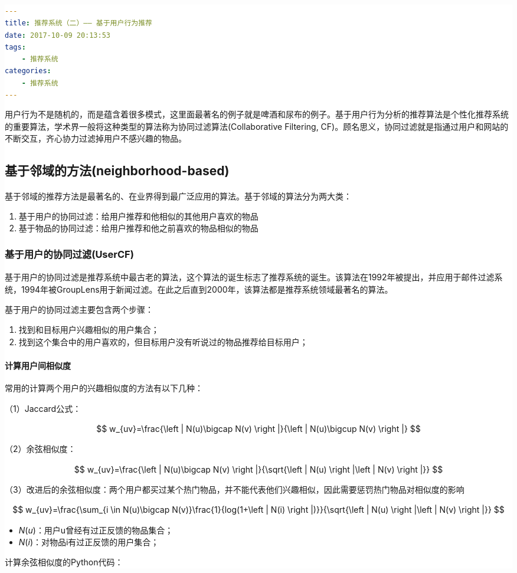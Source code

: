 ```yaml
---
title: 推荐系统（二）—— 基于用户行为推荐
date: 2017-10-09 20:13:53
tags: 
    - 推荐系统
categories:
    - 推荐系统
---
```


用户行为不是随机的，而是蕴含着很多模式，这里面最著名的例子就是啤酒和尿布的例子。基于用户行为分析的推荐算法是个性化推荐系统的重要算法，学术界一般将这种类型的算法称为协同过滤算法(Collaborative Filtering, CF)。顾名思义，协同过滤就是指通过用户和网站的不断交互，齐心协力过滤掉用户不感兴趣的物品。

## 基于邻域的方法(neighborhood-based)
基于邻域的推荐方法是最著名的、在业界得到最广泛应用的算法。基于邻域的算法分为两大类：

1. 基于用户的协同过滤：给用户推荐和他相似的其他用户喜欢的物品
2. 基于物品的协同过滤：给用户推荐和他之前喜欢的物品相似的物品

### 基于用户的协同过滤(UserCF)
基于用户的协同过滤是推荐系统中最古老的算法，这个算法的诞生标志了推荐系统的诞生。该算法在1992年被提出，并应用于邮件过滤系统，1994年被GroupLens用于新闻过滤。在此之后直到2000年，该算法都是推荐系统领域最著名的算法。

基于用户的协同过滤主要包含两个步骤：

1. 找到和目标用户兴趣相似的用户集合；
2. 找到这个集合中的用户喜欢的，但目标用户没有听说过的物品推荐给目标用户；

#### 计算用户间相似度
常用的计算两个用户的兴趣相似度的方法有以下几种：

（1）Jaccard公式：

$$
w_{uv}=\frac{\left | N(u)\bigcap N(v) \right |}{\left | N(u)\bigcup N(v) \right |}
$$

（2）余弦相似度：

$$
w_{uv}=\frac{\left | N(u)\bigcap N(v) \right |}{\sqrt{\left | N(u) \right |\left |  N(v) \right |}}
$$

（3）改进后的余弦相似度：两个用户都买过某个热门物品，并不能代表他们兴趣相似，因此需要惩罚热门物品对相似度的影响

$$
w_{uv}=\frac{\sum_{i \in N(u)\bigcap N(v)}\frac{1}{log(1+\left | N(i)  \right |)}}{\sqrt{\left | N(u) \right |\left |  N(v) \right |}}
$$

- $N(u)$：用户u曾经有过正反馈的物品集合；
- $N(i)$：对物品i有过正反馈的用户集合；

计算余弦相似度的Python代码：
